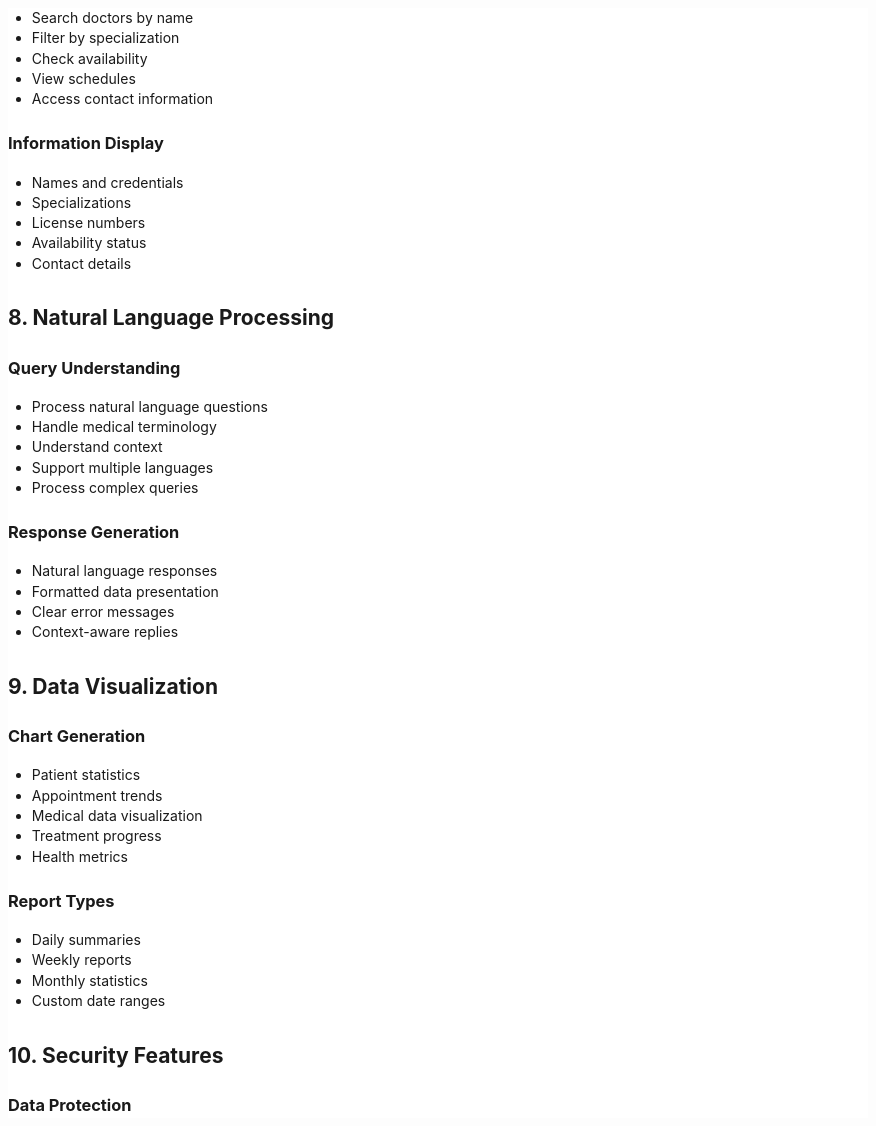 - Search doctors by name
- Filter by specialization
- Check availability
- View schedules
- Access contact information

### Information Display

- Names and credentials
- Specializations
- License numbers
- Availability status
- Contact details

## 8. Natural Language Processing

### Query Understanding

- Process natural language questions
- Handle medical terminology
- Understand context
- Support multiple languages
- Process complex queries

### Response Generation

- Natural language responses
- Formatted data presentation
- Clear error messages
- Context-aware replies

## 9. Data Visualization

### Chart Generation

- Patient statistics
- Appointment trends
- Medical data visualization
- Treatment progress
- Health metrics

### Report Types

- Daily summaries
- Weekly reports
- Monthly statistics
- Custom date ranges

## 10. Security Features

### Data Protection
